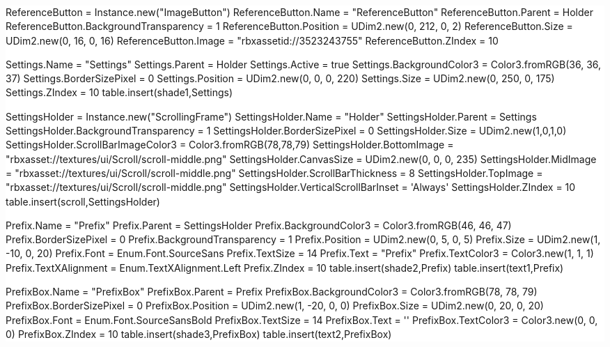 ReferenceButton = Instance.new("ImageButton")
ReferenceButton.Name = "ReferenceButton"
ReferenceButton.Parent = Holder
ReferenceButton.BackgroundTransparency = 1
ReferenceButton.Position = UDim2.new(0, 212, 0, 2)
ReferenceButton.Size = UDim2.new(0, 16, 0, 16)
ReferenceButton.Image = "rbxassetid://3523243755"
ReferenceButton.ZIndex = 10

Settings.Name = "Settings"
Settings.Parent = Holder
Settings.Active = true
Settings.BackgroundColor3 = Color3.fromRGB(36, 36, 37)
Settings.BorderSizePixel = 0
Settings.Position = UDim2.new(0, 0, 0, 220)
Settings.Size = UDim2.new(0, 250, 0, 175)
Settings.ZIndex = 10
table.insert(shade1,Settings)

SettingsHolder = Instance.new("ScrollingFrame")
SettingsHolder.Name = "Holder"
SettingsHolder.Parent = Settings
SettingsHolder.BackgroundTransparency = 1
SettingsHolder.BorderSizePixel = 0
SettingsHolder.Size = UDim2.new(1,0,1,0)
SettingsHolder.ScrollBarImageColor3 = Color3.fromRGB(78,78,79)
SettingsHolder.BottomImage = "rbxasset://textures/ui/Scroll/scroll-middle.png"
SettingsHolder.CanvasSize = UDim2.new(0, 0, 0, 235)
SettingsHolder.MidImage = "rbxasset://textures/ui/Scroll/scroll-middle.png"
SettingsHolder.ScrollBarThickness = 8
SettingsHolder.TopImage = "rbxasset://textures/ui/Scroll/scroll-middle.png"
SettingsHolder.VerticalScrollBarInset = 'Always'
SettingsHolder.ZIndex = 10
table.insert(scroll,SettingsHolder)

Prefix.Name = "Prefix"
Prefix.Parent = SettingsHolder
Prefix.BackgroundColor3 = Color3.fromRGB(46, 46, 47)
Prefix.BorderSizePixel = 0
Prefix.BackgroundTransparency = 1
Prefix.Position = UDim2.new(0, 5, 0, 5)
Prefix.Size = UDim2.new(1, -10, 0, 20)
Prefix.Font = Enum.Font.SourceSans
Prefix.TextSize = 14
Prefix.Text = "Prefix"
Prefix.TextColor3 = Color3.new(1, 1, 1)
Prefix.TextXAlignment = Enum.TextXAlignment.Left
Prefix.ZIndex = 10
table.insert(shade2,Prefix)
table.insert(text1,Prefix)

PrefixBox.Name = "PrefixBox"
PrefixBox.Parent = Prefix
PrefixBox.BackgroundColor3 = Color3.fromRGB(78, 78, 79)
PrefixBox.BorderSizePixel = 0
PrefixBox.Position = UDim2.new(1, -20, 0, 0)
PrefixBox.Size = UDim2.new(0, 20, 0, 20)
PrefixBox.Font = Enum.Font.SourceSansBold
PrefixBox.TextSize = 14
PrefixBox.Text = ''
PrefixBox.TextColor3 = Color3.new(0, 0, 0)
PrefixBox.ZIndex = 10
table.insert(shade3,PrefixBox)
table.insert(text2,PrefixBox)
